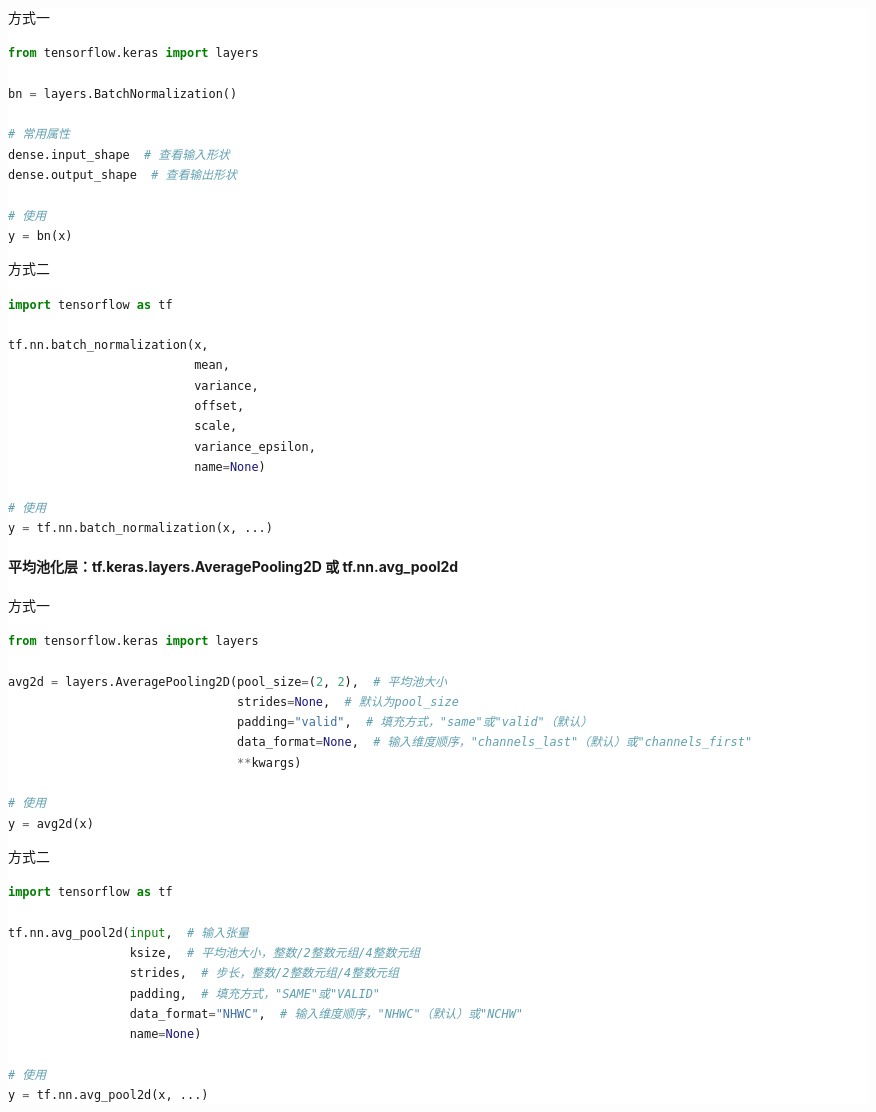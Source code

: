 方式一


```python
from tensorflow.keras import layers

bn = layers.BatchNormalization()

# 常用属性
dense.input_shape  # 查看输入形状
dense.output_shape  # 查看输出形状

# 使用
y = bn(x)
```

方式二


```python
import tensorflow as tf

tf.nn.batch_normalization(x,
                          mean,
                          variance,
                          offset,
                          scale,
                          variance_epsilon,
                          name=None)

# 使用
y = tf.nn.batch_normalization(x, ...)
```

#### 平均池化层：tf.keras.layers.AveragePooling2D 或 tf.nn.avg_pool2d

方式一


```python
from tensorflow.keras import layers

avg2d = layers.AveragePooling2D(pool_size=(2, 2),  # 平均池大小
                                strides=None,  # 默认为pool_size
                                padding="valid",  # 填充方式，"same"或"valid"（默认）
                                data_format=None,  # 输入维度顺序，"channels_last"（默认）或"channels_first"
                                **kwargs)

# 使用
y = avg2d(x)
```

方式二


```python
import tensorflow as tf

tf.nn.avg_pool2d(input,  # 输入张量
                 ksize,  # 平均池大小，整数/2整数元组/4整数元组
                 strides,  # 步长，整数/2整数元组/4整数元组
                 padding,  # 填充方式，"SAME"或"VALID"
                 data_format="NHWC",  # 输入维度顺序，"NHWC"（默认）或"NCHW"
                 name=None)

# 使用
y = tf.nn.avg_pool2d(x, ...)
```
